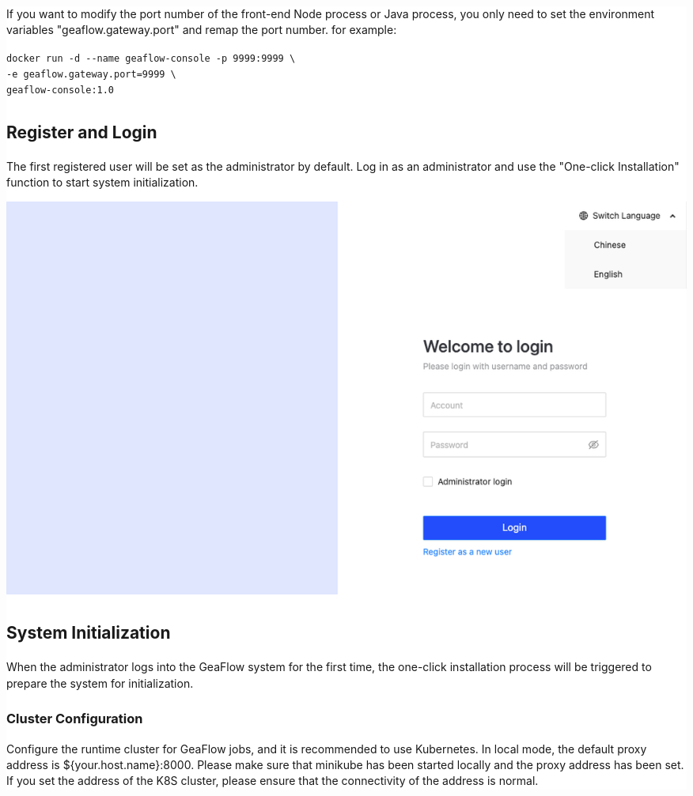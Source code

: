 If you want to modify the port number of the front-end Node process or Java process, you only need to set the environment variables "geaflow.gateway.port" and remap the port number. for example:
```shell
docker run -d --name geaflow-console -p 9999:9999 \
-e geaflow.gateway.port=9999 \
geaflow-console:1.0
```

## Register and Login
The first registered user will be set as the administrator by default. Log in as an administrator and use the "One-click Installation" function to start system initialization.

![install_welcome](../../../static/img/install_welcome_en.png)

## System Initialization
When the administrator logs into the GeaFlow system for the first time, the one-click installation process will be triggered to prepare the system for initialization.

### Cluster Configuration
Configure the runtime cluster for GeaFlow jobs, and it is recommended to use Kubernetes. In local mode, the default proxy address is ${your.host.name}:8000. Please make sure that minikube has been started locally and the proxy address has been set. If you set the address of the K8S cluster, please ensure that the connectivity of the address is normal.

